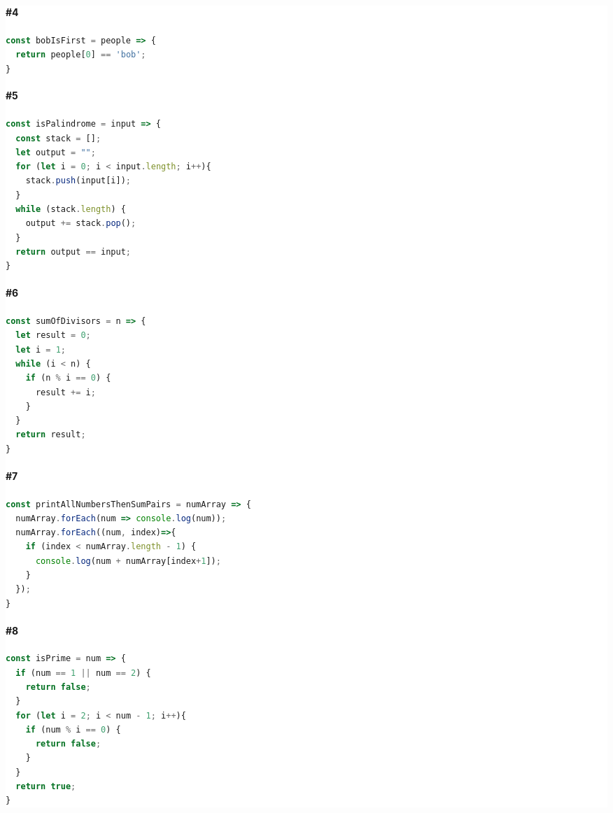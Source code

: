 #### #4

```javascript
const bobIsFirst = people => {
  return people[0] == 'bob';
}
```

#### #5

```javascript
const isPalindrome = input => {
  const stack = [];
  let output = "";
  for (let i = 0; i < input.length; i++){
    stack.push(input[i]);
  }
  while (stack.length) {
    output += stack.pop();
  }
  return output == input;
}
```

#### #6
```javascript
const sumOfDivisors = n => {
  let result = 0;
  let i = 1;
  while (i < n) {
    if (n % i == 0) {
      result += i;
    }
  }
  return result;
}
```

#### #7
```javascript
const printAllNumbersThenSumPairs = numArray => {
  numArray.forEach(num => console.log(num));
  numArray.forEach((num, index)=>{
    if (index < numArray.length - 1) {
      console.log(num + numArray[index+1]);
    }
  });
}
```

#### #8
```javascript
const isPrime = num => {
  if (num == 1 || num == 2) {
    return false;
  }
  for (let i = 2; i < num - 1; i++){
    if (num % i == 0) {
      return false;
    }
  }
  return true;
}
```
